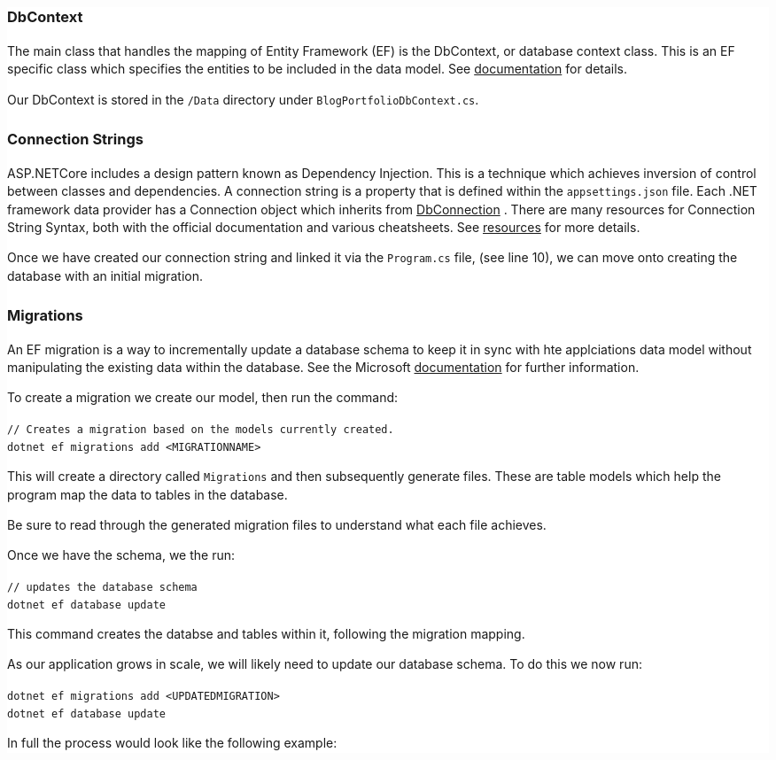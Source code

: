 ### DbContext

The main class that handles the mapping of Entity Framework (EF) is the DbContext, or database context class. This is an EF specific class which specifies the entities to be included in the data model. See <a href="https://learn.microsoft.com/en-us/aspnet/core/data/ef-mvc/intro?view=aspnetcore-8.0" target="_blank" referrer="noopener noreferrer">documentation</a> for details.

Our DbContext is stored in the `/Data` directory under `BlogPortfolioDbContext.cs`. 

### Connection Strings

ASP.NETCore includes a design pattern known as Dependency Injection. This is a technique which achieves inversion of control between classes and dependencies. A connection string is a property that is defined within the `appsettings.json` file. Each .NET framework data provider has a Connection object which inherits from <a href="https://learn.microsoft.com/en-us/dotnet/api/system.data.common.dbconnection?view=net-8.0" target="_blank" referrer="noopener noreferrer">DbConnection</a> . There are many resources for Connection String Syntax, both with the official documentation and various cheatsheets. See [resources](#resources) for more details.

Once we have created our connection string and linked it via the `Program.cs` file, (see line 10), we can move onto creating the database with an initial migration.

### Migrations

An EF migration is a way to incrementally update a database schema to keep it in sync with hte applciations data model without manipulating the existing data within the database. See the Microsoft <a href="https://learn.microsoft.com/en-us/ef/core/managing-schemas/migrations/?tabs=dotnet-core-cli" target="_blank" referrer="noopener noreferrer">documentation</a> for further information. 

To create a migration we create our model, then run the command:
```
// Creates a migration based on the models currently created.
dotnet ef migrations add <MIGRATIONNAME>
```

This will create a directory called `Migrations` and then subsequently generate files. These are table models which help the program map the data to tables in the database. 

Be sure to read through the generated migration files to understand what each file achieves. 

Once we have the schema, we the run:

```
// updates the database schema 
dotnet ef database update
```
This command creates the databse and tables within it, following the migration mapping. 

As our application grows in scale, we will likely need to update our database schema. To do this we now run:

```
dotnet ef migrations add <UPDATEDMIGRATION>
dotnet ef database update
```

In full the process would look like the following example:
